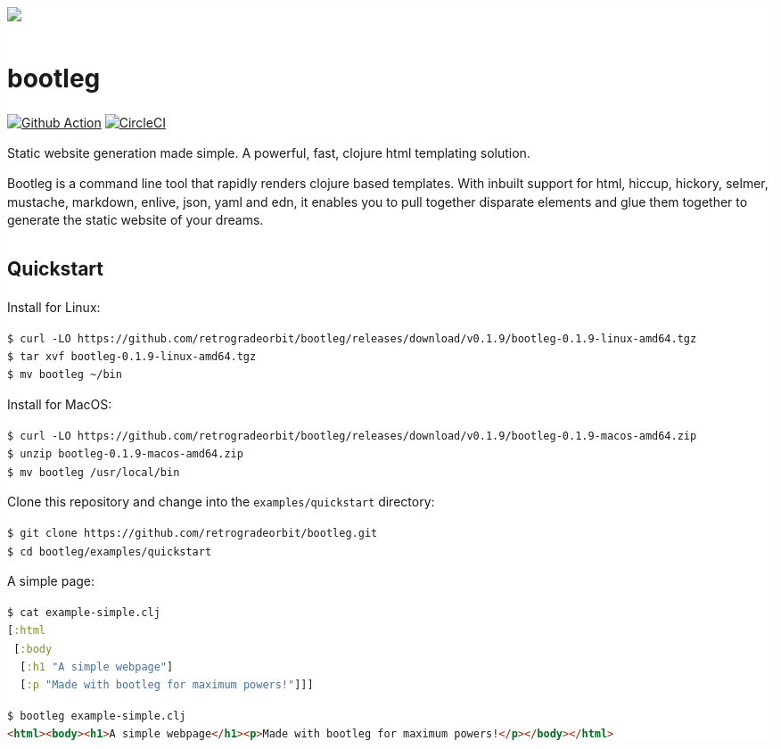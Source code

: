 <img src="doc/bootleg-logo.svg" width="100px">

# bootleg

[![Github Action](https://github.com/retrogradeorbit/bootleg/workflows/Github%20Actions%20Tests/badge.svg)](https://github.com/retrogradeorbit/bootleg/actions?query=workflow%3A%22Github+Actions+Tests%22)
[![CircleCI](https://circleci.com/gh/retrogradeorbit/bootleg/tree/master.svg?style=shield)](https://circleci.com/gh/retrogradeorbit/bootleg/tree/master)


Static website generation made simple. A powerful, fast, clojure html templating solution.

Bootleg is a command line tool that rapidly renders clojure based templates. With inbuilt support for html, hiccup, hickory, selmer, mustache, markdown, enlive, json, yaml and edn, it enables you to pull together disparate elements and glue them together to generate the static website of your dreams.

## Quickstart

Install for Linux:

```shell
$ curl -LO https://github.com/retrogradeorbit/bootleg/releases/download/v0.1.9/bootleg-0.1.9-linux-amd64.tgz
$ tar xvf bootleg-0.1.9-linux-amd64.tgz
$ mv bootleg ~/bin
```

Install for MacOS:

```shell
$ curl -LO https://github.com/retrogradeorbit/bootleg/releases/download/v0.1.9/bootleg-0.1.9-macos-amd64.zip
$ unzip bootleg-0.1.9-macos-amd64.zip
$ mv bootleg /usr/local/bin
```

Clone this repository and change into the `examples/quickstart` directory:

```shell
$ git clone https://github.com/retrogradeorbit/bootleg.git
$ cd bootleg/examples/quickstart
```

A simple page:

```clojure
$ cat example-simple.clj
[:html
 [:body
  [:h1 "A simple webpage"]
  [:p "Made with bootleg for maximum powers!"]]]
```

```html
$ bootleg example-simple.clj
<html><body><h1>A simple webpage</h1><p>Made with bootleg for maximum powers!</p></body></html>
```
